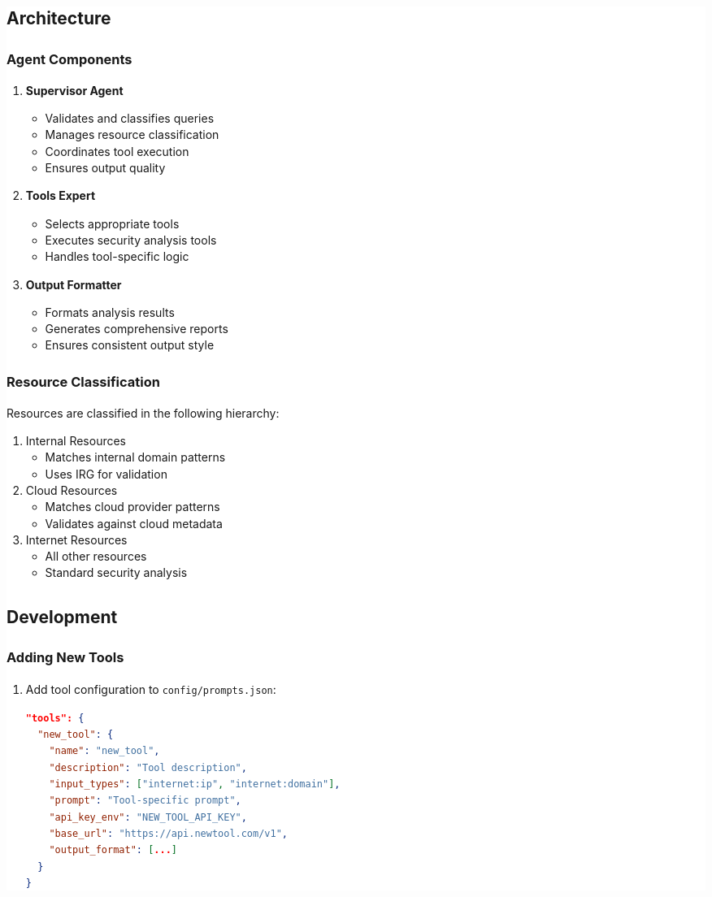 ## Architecture

### Agent Components

1. **Supervisor Agent**
   - Validates and classifies queries
   - Manages resource classification
   - Coordinates tool execution
   - Ensures output quality

2. **Tools Expert**
   - Selects appropriate tools
   - Executes security analysis tools
   - Handles tool-specific logic

3. **Output Formatter**
   - Formats analysis results
   - Generates comprehensive reports
   - Ensures consistent output style

### Resource Classification

Resources are classified in the following hierarchy:
1. Internal Resources
   - Matches internal domain patterns
   - Uses IRG for validation
2. Cloud Resources
   - Matches cloud provider patterns
   - Validates against cloud metadata
3. Internet Resources
   - All other resources
   - Standard security analysis

## Development

### Adding New Tools

1. Add tool configuration to `config/prompts.json`:
   ```json
   "tools": {
     "new_tool": {
       "name": "new_tool",
       "description": "Tool description",
       "input_types": ["internet:ip", "internet:domain"],
       "prompt": "Tool-specific prompt",
       "api_key_env": "NEW_TOOL_API_KEY",
       "base_url": "https://api.newtool.com/v1",
       "output_format": [...]
     }
   }
   ```
